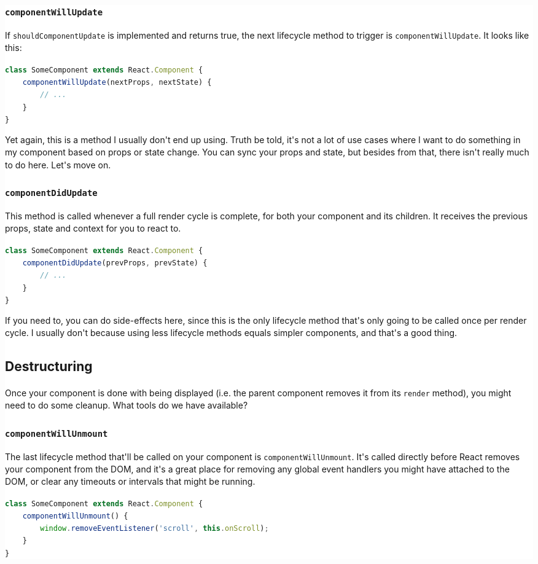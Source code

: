 ### `componentWillUpdate`

If `shouldComponentUpdate` is implemented and returns true, the next lifecycle method to trigger is
`componentWillUpdate`. It looks like this:

```javascript
class SomeComponent extends React.Component {
    componentWillUpdate(nextProps, nextState) {
        // ...
    }
}
```

Yet again, this is a method I usually don't end up using. Truth be told, it's not a lot of use cases where I want to
do something in my component based on props or state change. You can sync your props and state, but besides from that,
there isn't really much to do here. Let's move on.

### `componentDidUpdate`

This method is called whenever a full render cycle is complete, for both your component and its children. It receives
the previous props, state and context for you to react to.

```javascript
class SomeComponent extends React.Component {
    componentDidUpdate(prevProps, prevState) {
        // ...
    }
}
```

If you need to, you can do side-effects here, since this is the only lifecycle method that's only going to be called
once per render cycle. I usually don't because using less lifecycle methods equals simpler components, and that's a
good thing.

## Destructuring

Once your component is done with being displayed (i.e. the parent component removes it from its `render` method),
you might need to do some cleanup. What tools do we have available?

### `componentWillUnmount`

The last lifecycle method that'll be called on your component is `componentWillUnmount`. It's called directly before
React removes your component from the DOM, and it's a great place for removing any global event handlers you might have
attached to the DOM, or clear any timeouts or intervals that might be running.

```javascript
class SomeComponent extends React.Component {
    componentWillUnmount() {
        window.removeEventListener('scroll', this.onScroll);
    }
}
```
